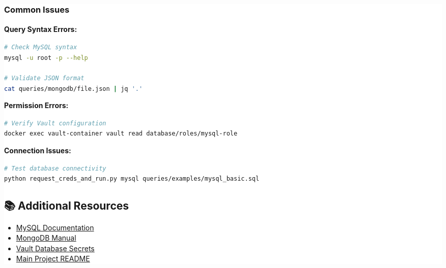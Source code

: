 ### Common Issues

**Query Syntax Errors:**
```bash
# Check MySQL syntax
mysql -u root -p --help

# Validate JSON format
cat queries/mongodb/file.json | jq '.'
```

**Permission Errors:**
```bash
# Verify Vault configuration
docker exec vault-container vault read database/roles/mysql-role
```

**Connection Issues:**
```bash
# Test database connectivity
python request_creds_and_run.py mysql queries/examples/mysql_basic.sql
```

## 📚 Additional Resources

- [MySQL Documentation](https://dev.mysql.com/doc/)
- [MongoDB Manual](https://docs.mongodb.com/manual/)
- [Vault Database Secrets](https://www.vaultproject.io/docs/secrets/databases)
- [Main Project README](../README.md)